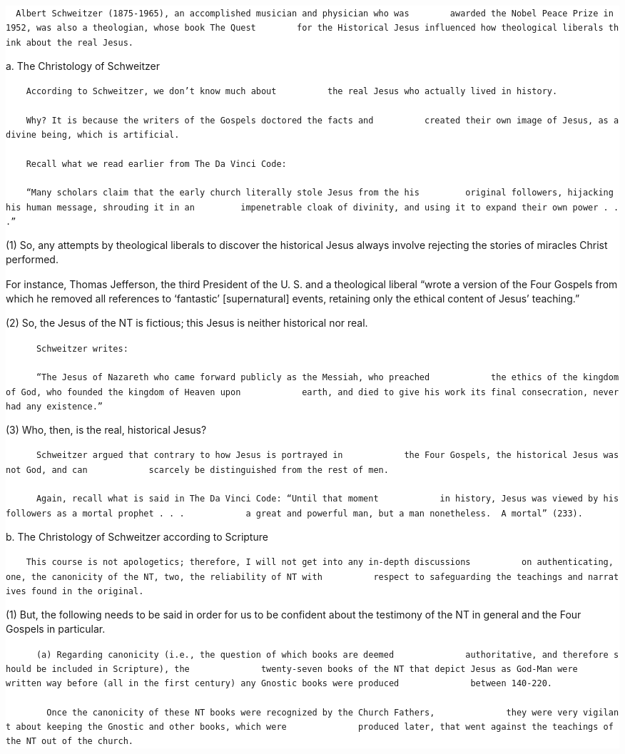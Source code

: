       Albert Schweitzer (1875-1965), an accomplished musician and physician who was        awarded the Nobel Peace Prize in 1952, was also a theologian, whose book The Quest        for the Historical Jesus influenced how theological liberals think about the real Jesus.

a. The Christology of Schweitzer

        According to Schweitzer, we don’t know much about          the real Jesus who actually lived in history.

        Why? It is because the writers of the Gospels doctored the facts and          created their own image of Jesus, as a divine being, which is artificial.

        Recall what we read earlier from The Da Vinci Code:

        “Many scholars claim that the early church literally stole Jesus from the his         original followers, hijacking his human message, shrouding it in an         impenetrable cloak of divinity, and using it to expand their own power . . .”

(1) So, any attempts by theological liberals to discover the historical Jesus            always involve rejecting the stories of miracles Christ performed.

  For instance, Thomas Jefferson, the third President of the U. S.    and a theological liberal “wrote a version of the Four Gospels from    which he removed all references to ‘fantastic’ [supernatural] events,    retaining only the ethical content of Jesus’ teaching.”

(2) So, the Jesus of the NT is fictious; this Jesus is neither historical nor real.

          Schweitzer writes:

          “The Jesus of Nazareth who came forward publicly as the Messiah, who preached            the ethics of the kingdom of God, who founded the kingdom of Heaven upon            earth, and died to give his work its final consecration, never had any existence.”

(3) Who, then, is the real, historical Jesus?

          Schweitzer argued that contrary to how Jesus is portrayed in            the Four Gospels, the historical Jesus was not God, and can            scarcely be distinguished from the rest of men.

          Again, recall what is said in The Da Vinci Code: “Until that moment            in history, Jesus was viewed by his followers as a mortal prophet . . .            a great and powerful man, but a man nonetheless.  A mortal” (233).

b. The Christology of Schweitzer according to Scripture

        This course is not apologetics; therefore, I will not get into any in-depth discussions          on authenticating, one, the canonicity of the NT, two, the reliability of NT with          respect to safeguarding the teachings and narratives found in the original.

(1) But, the following needs to be said in order for us to be confident about            the testimony of the NT in general and the Four Gospels in particular.

          (a) Regarding canonicity (i.e., the question of which books are deemed              authoritative, and therefore should be included in Scripture), the              twenty-seven books of the NT that depict Jesus as God-Man were              written way before (all in the first century) any Gnostic books were produced              between 140-220.

            Once the canonicity of these NT books were recognized by the Church Fathers,              they were very vigilant about keeping the Gnostic and other books, which were              produced later, that went against the teachings of the NT out of the church.
